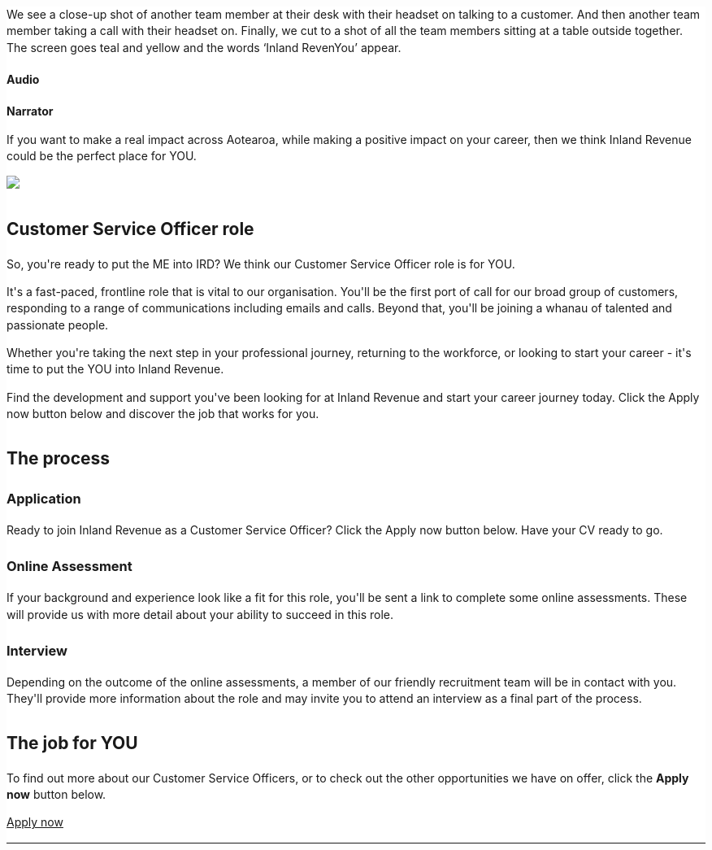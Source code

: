 We see a close-up shot of another team member at their desk with their headset on talking to a customer. And then another team member taking a call with their headset on. Finally, we cut to a shot of all the team members sitting at a table outside together. The screen goes teal and yellow and the words ‘Inland RevenYou’ appear.

#### Audio

**Narrator**

If you want to make a real impact across Aotearoa, while making a positive impact on your career, then we think Inland Revenue could be the perfect place for YOU.

![](/-/media/project/ir/home/graphics/campaigns/cso-jobs/csojobs4.jpg?modified=20231218204956)

Customer Service Officer role
-----------------------------

So, you're ready to put the ME into IRD? We think our Customer Service Officer role is for YOU.

It's a fast-paced, frontline role that is vital to our organisation. You'll be the first port of call for our broad group of customers, responding to a range of communications including emails and calls. Beyond that, you'll be joining a whanau of talented and passionate people.

Whether you're taking the next step in your professional journey, returning to the workforce, or looking to start your career - it's time to put the YOU into Inland Revenue.

Find the development and support you've been looking for at Inland Revenue and start your career journey today. Click the Apply now button below and discover the job that works for you.

The process
-----------

### Application

Ready to join Inland Revenue as a Customer Service Officer? Click the Apply now button below. Have your CV ready to go.

### Online Assessment

If your background and experience look like a fit for this role, you'll be sent a link to complete some online assessments. These will provide us with more detail about your ability to succeed in this role.

### Interview

Depending on the outcome of the online assessments, a member of our friendly recruitment team will be in contact with you. They'll provide more information about the role and may invite you to attend an interview as a final part of the process.

The job for YOU
---------------

To find out more about our Customer Service Officers, or to check out the other opportunities we have on offer, click the **Apply now** button below.

[Apply now](https://ekfu.fa.ap1.oraclecloud.com/hcmUI/CandidateExperience/en/sites/CX_1/)

------------------------------------------------------------------------------------------